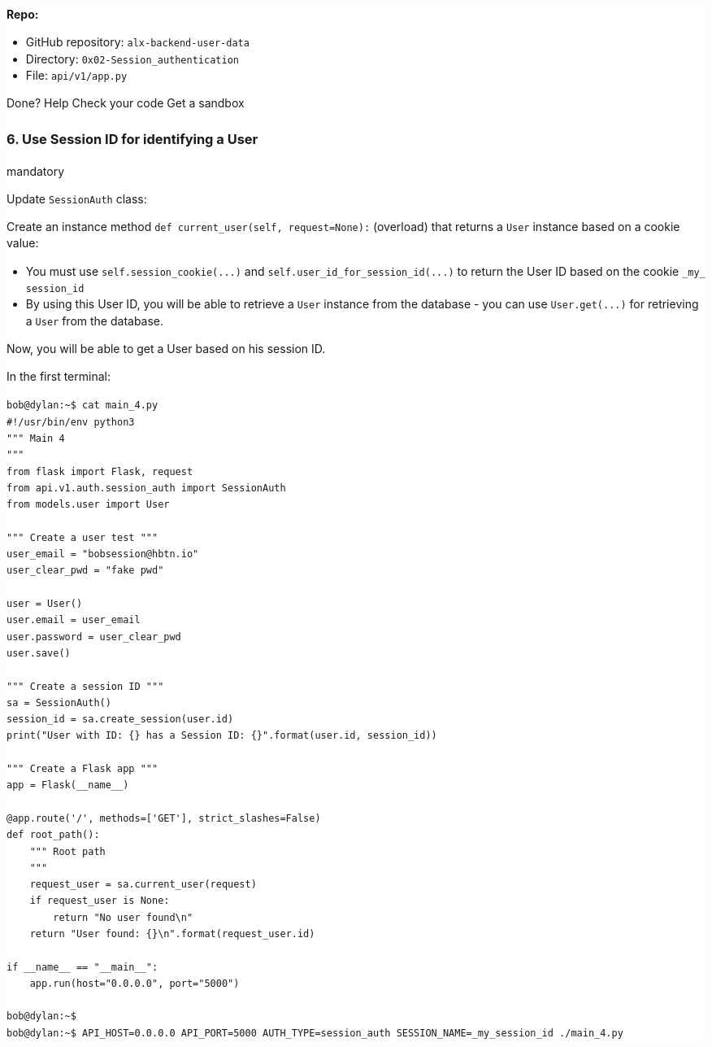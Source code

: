 **Repo:**

-   GitHub repository: `alx-backend-user-data`
-   Directory: `0x02-Session_authentication`
-   File: `api/v1/app.py`

 Done? Help Check your code Get a sandbox

### 6\. Use Session ID for identifying a User

mandatory

Update `SessionAuth` class:

Create an instance method `def current_user(self, request=None):` (overload) that returns a `User` instance based on a cookie value:

-   You must use `self.session_cookie(...)` and `self.user_id_for_session_id(...)` to return the User ID based on the cookie `_my_session_id`
-   By using this User ID, you will be able to retrieve a `User` instance from the database - you can use `User.get(...)` for retrieving a `User` from the database.

Now, you will be able to get a User based on his session ID.

In the first terminal:

```
bob@dylan:~$ cat main_4.py
#!/usr/bin/env python3
""" Main 4
"""
from flask import Flask, request
from api.v1.auth.session_auth import SessionAuth
from models.user import User

""" Create a user test """
user_email = "bobsession@hbtn.io"
user_clear_pwd = "fake pwd"

user = User()
user.email = user_email
user.password = user_clear_pwd
user.save()

""" Create a session ID """
sa = SessionAuth()
session_id = sa.create_session(user.id)
print("User with ID: {} has a Session ID: {}".format(user.id, session_id))

""" Create a Flask app """
app = Flask(__name__)

@app.route('/', methods=['GET'], strict_slashes=False)
def root_path():
    """ Root path
    """
    request_user = sa.current_user(request)
    if request_user is None:
        return "No user found\n"
    return "User found: {}\n".format(request_user.id)

if __name__ == "__main__":
    app.run(host="0.0.0.0", port="5000")

bob@dylan:~$
bob@dylan:~$ API_HOST=0.0.0.0 API_PORT=5000 AUTH_TYPE=session_auth SESSION_NAME=_my_session_id ./main_4.py
```